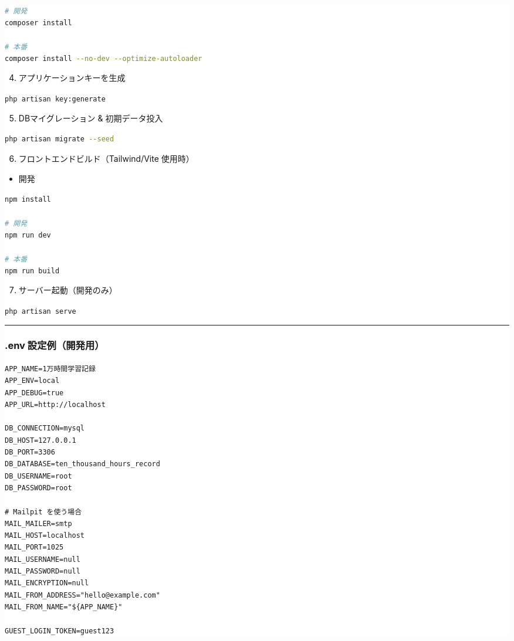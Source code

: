 ```bash
# 開発
composer install

# 本番
composer install --no-dev --optimize-autoloader
```
4. アプリケーションキーを生成
```bash
php artisan key:generate
```
5. DBマイグレーション & 初期データ投入
```bash
php artisan migrate --seed
```
6. フロントエンドビルド（Tailwind/Vite 使用時）
- 開発
```bash
npm install

# 開発
npm run dev

# 本番
npm run build
```
7. サーバー起動（開発のみ）
```bash
php artisan serve
```

---

### .env 設定例（開発用）

```env
APP_NAME=1万時間学習記録
APP_ENV=local
APP_DEBUG=true
APP_URL=http://localhost

DB_CONNECTION=mysql
DB_HOST=127.0.0.1
DB_PORT=3306
DB_DATABASE=ten_thousand_hours_record
DB_USERNAME=root
DB_PASSWORD=root

# Mailpit を使う場合
MAIL_MAILER=smtp
MAIL_HOST=localhost
MAIL_PORT=1025
MAIL_USERNAME=null
MAIL_PASSWORD=null
MAIL_ENCRYPTION=null
MAIL_FROM_ADDRESS="hello@example.com"
MAIL_FROM_NAME="${APP_NAME}"

GUEST_LOGIN_TOKEN=guest123
```
